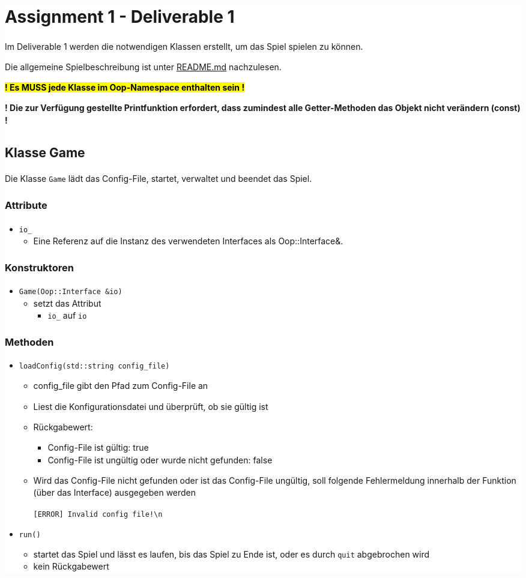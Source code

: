 # Assignment 1 - Deliverable 1

Im Deliverable 1 werden die notwendigen Klassen erstellt, um das Spiel spielen zu können.

Die allgemeine Spielbeschreibung ist unter [README.md](../README.md) nachzulesen.



<mark>**! Es MUSS jede Klasse im Oop-Namespace enthalten sein !**</mark>



**! Die zur Verfügung gestellte Printfunktion erfordert, dass zumindest alle Getter-Methoden das Objekt nicht verändern (const) !**



## Klasse Game

Die Klasse `Game` lädt das Config-File, startet, verwaltet und beendet das Spiel.

### Attribute

- `io_`
  - Eine Referenz auf die Instanz des verwendeten Interfaces als Oop::Interface&.

### Konstruktoren

- `Game(Oop::Interface &io)`
  - setzt das Attribut
    - `io_` auf `io`

### Methoden

- `loadConfig(std::string config_file)`

    - config_file gibt den Pfad zum Config-File an

    - Liest die Konfigurationsdatei und überprüft, ob sie gültig ist

    - Rückgabewert: 

        - Config-File ist gültig: true
        - Config-File ist ungültig oder wurde nicht gefunden: false

    - Wird das Config-File nicht gefunden oder ist das Config-File ungültig, soll folgende Fehlermeldung innerhalb der Funktion (über das Interface) ausgegeben werden

        ```
        [ERROR] Invalid config file!\n
        ```

- `run()`

    - startet das Spiel und lässt es laufen, bis das Spiel zu Ende ist, oder es durch `quit` abgebrochen wird
    - kein Rückgabewert
